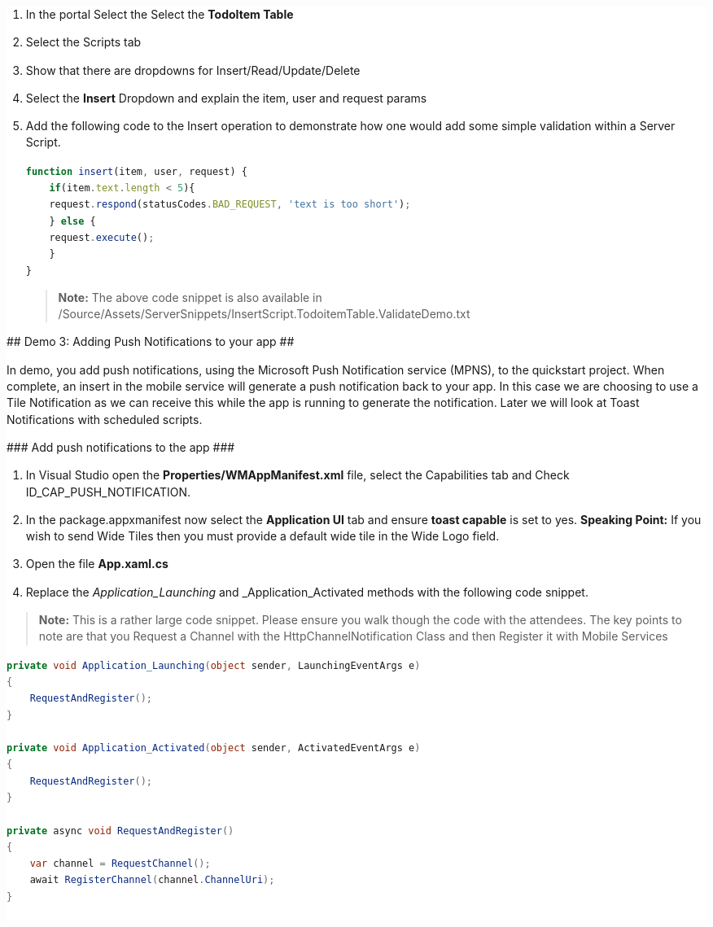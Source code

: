1. In the portal Select the Select the **TodoItem Table**

1. Select the Scripts tab

1. Show that there are dropdowns for Insert/Read/Update/Delete

1. Select the **Insert** Dropdown and explain the item, user and request params

1. Add the following code to the Insert operation to demonstrate how one would add some simple validation within a Server Script.

	````JavaScript
	function insert(item, user, request) {
    	if(item.text.length < 5){
		request.respond(statusCodes.BAD_REQUEST, 'text is too short');
    	} else {
		request.execute();
    	}
	}
	````
	> **Note:** The above code snippet is also available in /Source/Assets/ServerSnippets/InsertScript.TodoitemTable.ValidateDemo.txt  

<a name="Demo 3: Adding Push Notifications to your app" />
## Demo 3: Adding Push Notifications to your app ##

In demo, you add push notifications, using the Microsoft Push Notification service (MPNS), to the quickstart project. When complete, an insert in the mobile service will generate a push notification back to your app. In this case we are choosing to use a Tile Notification as we can receive this while the app is running to generate the notification.  Later we will look at Toast Notifications with scheduled scripts.

<a name="Add-push-notifications-to-the-app" />
### Add push notifications to the app ###

1. In Visual Studio open the **Properties/WMAppManifest.xml** file, select the Capabilities tab and Check ID_CAP_PUSH_NOTIFICATION.

1. In the package.appxmanifest now select the **Application UI** tab and ensure **toast capable** is set to yes.  **Speaking Point:** If you wish to send Wide Tiles then you must provide a default wide tile in the Wide Logo field.

1. Open the file **App.xaml.cs** 

1. Replace the _Application_Launching_ and _Application_Activated methods with the following code snippet.  

> **Note:** This is a rather large code snippet.  Please ensure you walk though the code with the attendees.  The key points to note are that you Request a Channel with the HttpChannelNotification Class and then Register it with Mobile Services


````C#
private void Application_Launching(object sender, LaunchingEventArgs e)
{
	RequestAndRegister();
}

private void Application_Activated(object sender, ActivatedEventArgs e)
{
	RequestAndRegister();
}

private async void RequestAndRegister()
{
	var channel = RequestChannel();
	await RegisterChannel(channel.ChannelUri); 
}
	
````
